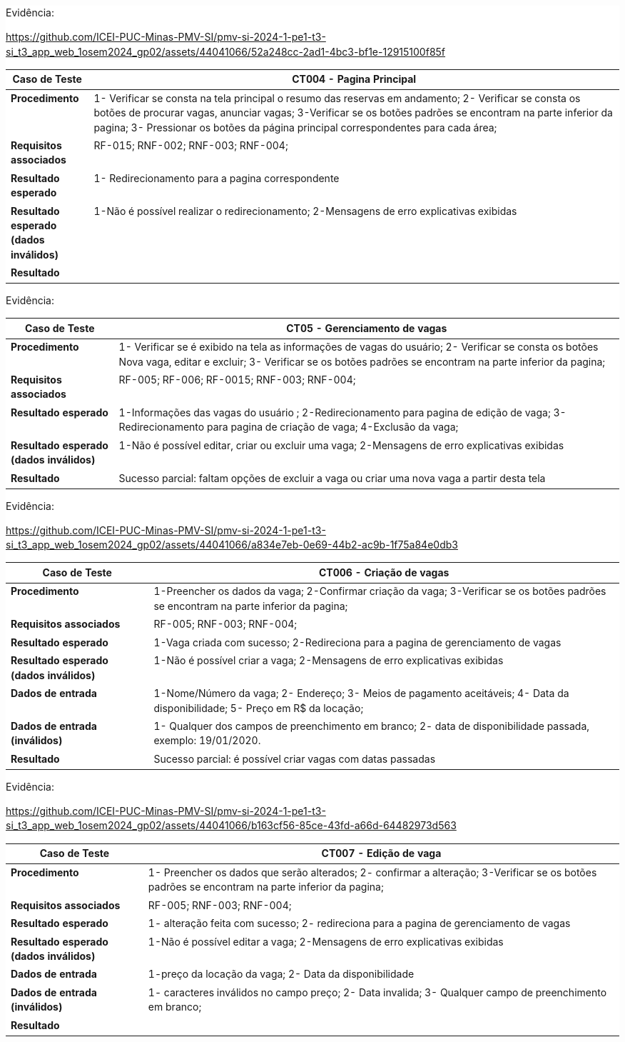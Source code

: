 Evidência:

https://github.com/ICEI-PUC-Minas-PMV-SI/pmv-si-2024-1-pe1-t3-si_t3_app_web_1osem2024_gp02/assets/44041066/52a248cc-2ad1-4bc3-bf1e-12915100f85f

| **Caso de Teste** | CT004 - Pagina Principal |
|---|---|
| **Procedimento** | 1- Verificar se consta na tela principal o resumo das reservas em andamento; 2- Verificar se consta os botões  de procurar vagas, anunciar vagas; 3-Verificar se os botões padrões se encontram na parte inferior da pagina; 3- Pressionar os botões da página principal correspondentes para cada área; |
| **Requisitos associados** | RF-015; RNF-002; RNF-003; RNF-004; |
| **Resultado esperado** | 1- Redirecionamento para a pagina correspondente |
| **Resultado esperado (dados inválidos)** | 1-Não é possível realizar o redirecionamento; 2-Mensagens de erro explicativas exibidas |
| **Resultado** |  |

Evidência:

| **Caso de Teste** | CT05 - Gerenciamento de vagas |
|---|---|
| **Procedimento** | 1- Verificar se é exibido na tela as informações de vagas do usuário; 2- Verificar se consta os botões Nova vaga, editar e excluir; 3- Verificar se os botões padrões se encontram na parte inferior da pagina; |
| **Requisitos associados** | RF-005; RF-006; RF-0015; RNF-003; RNF-004; |
| **Resultado esperado** | 1-Informações das vagas do usuário ; 2-Redirecionamento para pagina de edição de vaga; 3-Redirecionamento para pagina de criação de vaga; 4-Exclusão da vaga; |
| **Resultado esperado (dados inválidos)** | 1-Não é possível editar, criar ou excluir uma vaga; 2-Mensagens de erro explicativas exibidas |
| **Resultado** | Sucesso parcial: faltam opções de excluir a vaga ou criar uma nova vaga a partir desta tela |

Evidência:

https://github.com/ICEI-PUC-Minas-PMV-SI/pmv-si-2024-1-pe1-t3-si_t3_app_web_1osem2024_gp02/assets/44041066/a834e7eb-0e69-44b2-ac9b-1f75a84e0db3

| **Caso de Teste** | CT006 - Criação de vagas |
|---|---|
| **Procedimento** | 1-Preencher os dados da vaga; 2-Confirmar criação da vaga; 3-Verificar se os botões padrões se encontram na parte inferior da pagina; |
| **Requisitos associados** | RF-005; RNF-003; RNF-004; |
| **Resultado esperado** | 1-Vaga criada com sucesso; 2-Redireciona para a pagina de gerenciamento de vagas |
| **Resultado esperado (dados inválidos)** | 1-Não é possível criar a vaga; 2-Mensagens de erro explicativas exibidas |
| **Dados de entrada** | 1-Nome/Número da vaga; 2- Endereço; 3- Meios de pagamento aceitáveis; 4- Data da disponibilidade; 5- Preço em R$ da locação; |
| **Dados de entrada (inválidos)** | 1- Qualquer dos campos de preenchimento em branco; 2- data de disponibilidade passada, exemplo: 19/01/2020. |
| **Resultado** | Sucesso parcial: é possível criar vagas com datas passadas |

Evidência:

https://github.com/ICEI-PUC-Minas-PMV-SI/pmv-si-2024-1-pe1-t3-si_t3_app_web_1osem2024_gp02/assets/44041066/b163cf56-85ce-43fd-a66d-64482973d563

| **Caso de Teste** | CT007 - Edição de vaga |
|---|---|
| **Procedimento** | 1- Preencher os dados que serão alterados; 2- confirmar a alteração; 3-Verificar se os botões padrões se encontram na parte inferior da pagina; |
| **Requisitos associados** | RF-005; RNF-003; RNF-004; |
| **Resultado esperado** | 1- alteração feita com sucesso; 2- redireciona para a pagina de gerenciamento de vagas |
| **Resultado esperado (dados inválidos)** | 1-Não é possível editar a vaga; 2-Mensagens de erro explicativas exibidas |
| **Dados de entrada** | 1-preço da locação da vaga; 2- Data da disponibilidade |
| **Dados de entrada (inválidos)** | 1- caracteres inválidos no campo preço; 2- Data invalida; 3- Qualquer campo de preenchimento em branco; |
| **Resultado** |  |